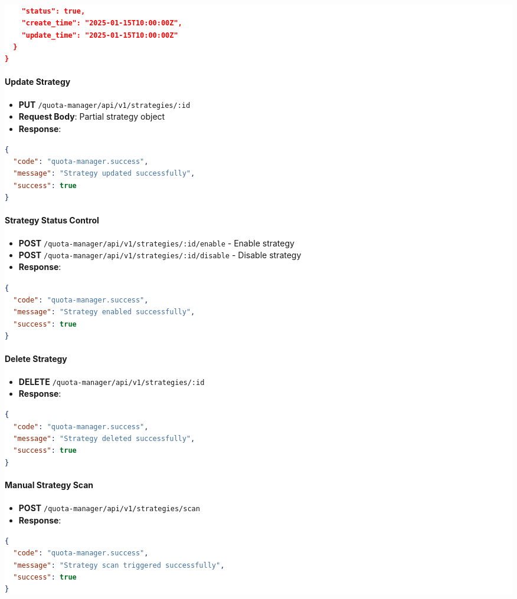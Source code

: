 ```json
    "status": true,
    "create_time": "2025-01-15T10:00:00Z",
    "update_time": "2025-01-15T10:00:00Z"
  }
}
```

#### Update Strategy
- **PUT** `/quota-manager/api/v1/strategies/:id`
- **Request Body**: Partial strategy object
- **Response**:
```json
{
  "code": "quota-manager.success",
  "message": "Strategy updated successfully",
  "success": true
}
```

#### Strategy Status Control
- **POST** `/quota-manager/api/v1/strategies/:id/enable` - Enable strategy
- **POST** `/quota-manager/api/v1/strategies/:id/disable` - Disable strategy
- **Response**:
```json
{
  "code": "quota-manager.success",
  "message": "Strategy enabled successfully",
  "success": true
}
```

#### Delete Strategy
- **DELETE** `/quota-manager/api/v1/strategies/:id`
- **Response**:
```json
{
  "code": "quota-manager.success",
  "message": "Strategy deleted successfully",
  "success": true
}
```

#### Manual Strategy Scan
- **POST** `/quota-manager/api/v1/strategies/scan`
- **Response**:
```json
{
  "code": "quota-manager.success",
  "message": "Strategy scan triggered successfully",
  "success": true
}
```
